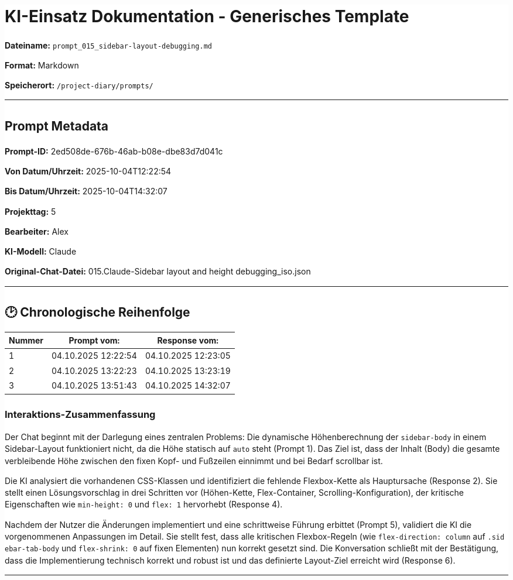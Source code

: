 # KI-Einsatz Dokumentation - Generisches Template

**Dateiname:** `prompt_015_sidebar-layout-debugging.md`

**Format:** Markdown

**Speicherort:** `/project-diary/prompts/`

---

## Prompt Metadata

**Prompt-ID:** 2ed508de-676b-46ab-b08e-dbe83d7d041c

**Von Datum/Uhrzeit:** 2025-10-04T12:22:54

**Bis Datum/Uhrzeit:** 2025-10-04T14:32:07

**Projekttag:** 5

**Bearbeiter:** Alex

**KI-Modell:** Claude

**Original-Chat-Datei:** 015.Claude-Sidebar layout and height debugging_iso.json

---

## 🕑 Chronologische Reihenfolge

| Nummer | Prompt vom:         | Response vom:       |
| ------ | ------------------- | ------------------- |
| 1      | 04.10.2025 12:22:54 | 04.10.2025 12:23:05 |
| 2      | 04.10.2025 13:22:23 | 04.10.2025 13:23:19 |
| 3      | 04.10.2025 13:51:43 | 04.10.2025 14:32:07 |

### Interaktions-Zusammenfassung

Der Chat beginnt mit der Darlegung eines zentralen Problems: Die dynamische Höhenberechnung der `sidebar-body` in einem Sidebar-Layout funktioniert nicht, da die Höhe statisch auf `auto` steht (Prompt 1). Das Ziel ist, dass der Inhalt (Body) die gesamte verbleibende Höhe zwischen den fixen Kopf- und Fußzeilen einnimmt und bei Bedarf scrollbar ist.

Die KI analysiert die vorhandenen CSS-Klassen und identifiziert die fehlende Flexbox-Kette als Hauptursache (Response 2). Sie stellt einen Lösungsvorschlag in drei Schritten vor (Höhen-Kette, Flex-Container, Scrolling-Konfiguration), der kritische Eigenschaften wie `min-height: 0` und `flex: 1` hervorhebt (Response 4).

Nachdem der Nutzer die Änderungen implementiert und eine schrittweise Führung erbittet (Prompt 5), validiert die KI die vorgenommenen Anpassungen im Detail. Sie stellt fest, dass alle kritischen Flexbox-Regeln (wie `flex-direction: column` auf `.sidebar-tab-body` und `flex-shrink: 0` auf fixen Elementen) nun korrekt gesetzt sind. Die Konversation schließt mit der Bestätigung, dass die Implementierung technisch korrekt und robust ist und das definierte Layout-Ziel erreicht wird (Response 6).

---